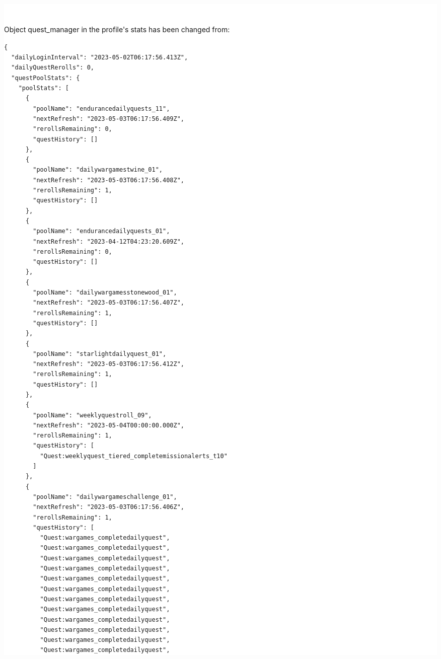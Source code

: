 <br><br>
Object quest_manager in the profile's stats has been changed from:

```
{
  "dailyLoginInterval": "2023-05-02T06:17:56.413Z",
  "dailyQuestRerolls": 0,
  "questPoolStats": {
    "poolStats": [
      {
        "poolName": "endurancedailyquests_11",
        "nextRefresh": "2023-05-03T06:17:56.409Z",
        "rerollsRemaining": 0,
        "questHistory": []
      },
      {
        "poolName": "dailywargamestwine_01",
        "nextRefresh": "2023-05-03T06:17:56.408Z",
        "rerollsRemaining": 1,
        "questHistory": []
      },
      {
        "poolName": "endurancedailyquests_01",
        "nextRefresh": "2023-04-12T04:23:20.609Z",
        "rerollsRemaining": 0,
        "questHistory": []
      },
      {
        "poolName": "dailywargamesstonewood_01",
        "nextRefresh": "2023-05-03T06:17:56.407Z",
        "rerollsRemaining": 1,
        "questHistory": []
      },
      {
        "poolName": "starlightdailyquest_01",
        "nextRefresh": "2023-05-03T06:17:56.412Z",
        "rerollsRemaining": 1,
        "questHistory": []
      },
      {
        "poolName": "weeklyquestroll_09",
        "nextRefresh": "2023-05-04T00:00:00.000Z",
        "rerollsRemaining": 1,
        "questHistory": [
          "Quest:weeklyquest_tiered_completemissionalerts_t10"
        ]
      },
      {
        "poolName": "dailywargameschallenge_01",
        "nextRefresh": "2023-05-03T06:17:56.406Z",
        "rerollsRemaining": 1,
        "questHistory": [
          "Quest:wargames_completedailyquest",
          "Quest:wargames_completedailyquest",
          "Quest:wargames_completedailyquest",
          "Quest:wargames_completedailyquest",
          "Quest:wargames_completedailyquest",
          "Quest:wargames_completedailyquest",
          "Quest:wargames_completedailyquest",
          "Quest:wargames_completedailyquest",
          "Quest:wargames_completedailyquest",
          "Quest:wargames_completedailyquest",
          "Quest:wargames_completedailyquest",
          "Quest:wargames_completedailyquest",
```